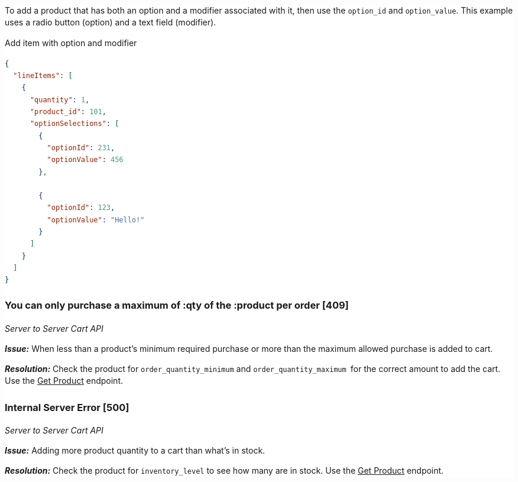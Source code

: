 To add a product that has both an option and a modifier associated with it, then use the `option_id` and `option_value`. This example uses a radio button (option) and a text field (modifier).

<div class="HubBlock-header">
    <div class="HubBlock-header-title flex items-center">
        <div class="HubBlock-header-name">Add item with option and modifier</div>
    </div><div class="HubBlock-header-subtitle"></div>
</div>



```json
{
  "lineItems": [
    {
      "quantity": 1,
      "product_id": 101,
      "optionSelections": [
        {
          "optionId": 231,
          "optionValue": 456
        },

        {
          "optionId": 123,
          "optionValue": "Hello!"
        }
      ]
    }
  ]
}
```

### You can only purchase a maximum of :qty of the :product per order [409]
*Server to Server Cart API*

***Issue:***
When less than a product’s minimum required purchase or more than the maximum allowed purchase is added to cart.

***Resolution:***
Check the product for `order_quantity_minimum` and `order_quantity_maximum `for the correct amount to add the cart. Use the [Get Product](https://developer.bigcommerce.com/api-reference/catalog/catalog-api/products/getproducts) endpoint.

### Internal Server Error [500]

*Server to Server Cart API* 

***Issue:***
Adding more product quantity to a cart than what’s in stock. 

***Resolution:***
Check the product for `inventory_level` to see how many are in stock. Use the [Get Product](/api-reference/catalog/catalog-api/products/getproducts) endpoint.
